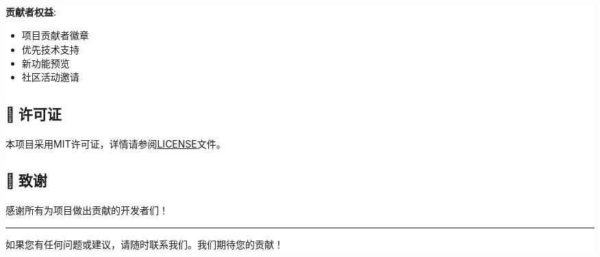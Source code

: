 **贡献者权益**:
- 项目贡献者徽章
- 优先技术支持
- 新功能预览
- 社区活动邀请

## 📄 许可证

本项目采用MIT许可证，详情请参阅[LICENSE](LICENSE)文件。

## 🙏 致谢

感谢所有为项目做出贡献的开发者们！

---

如果您有任何问题或建议，请随时联系我们。我们期待您的贡献！
